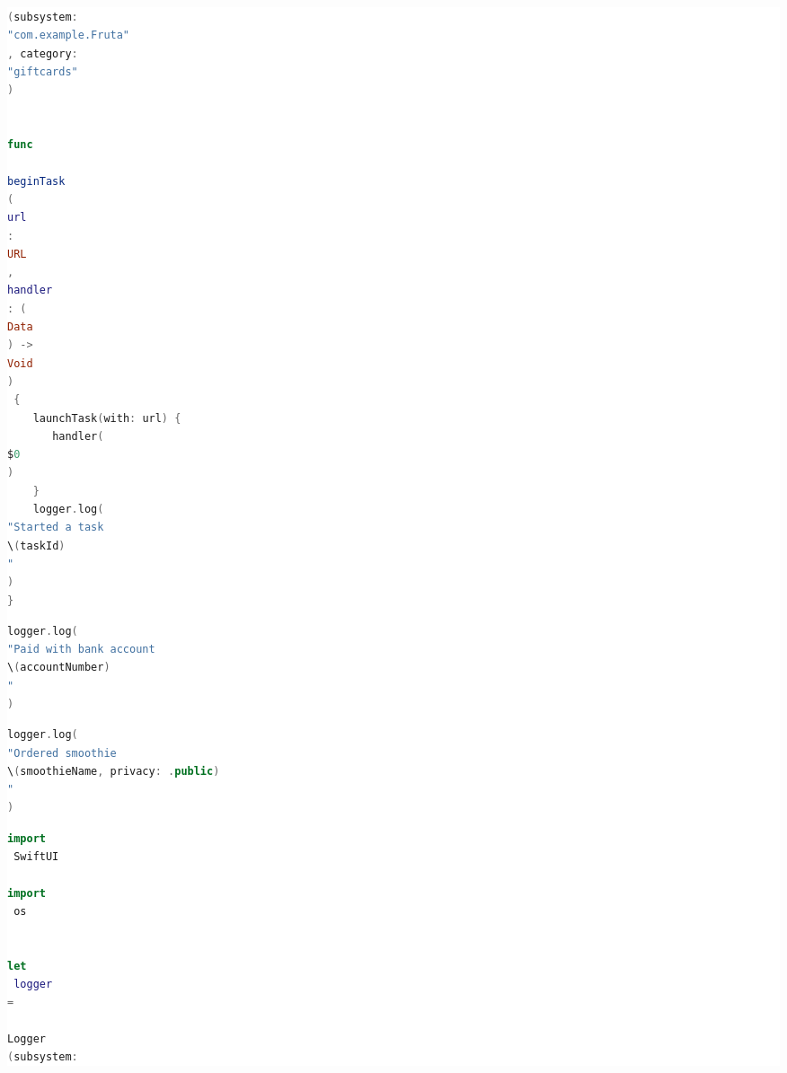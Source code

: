 ```swift
(subsystem: 
"com.example.Fruta"
, category: 
"giftcards"
)


func
 
beginTask
(
url
: 
URL
, 
handler
: (
Data
) -> 
Void
)
 {
    launchTask(with: url) {
       handler(
$0
)
    }
    logger.log(
"Started a task 
\(taskId)
"
)
}
```

```swift
logger.log(
"Paid with bank account 
\(accountNumber)
"
)
```

```swift
logger.log(
"Ordered smoothie 
\(smoothieName, privacy: .public)
"
)
```

```swift
import
 SwiftUI

import
 os


let
 logger 
=
 
Logger
(subsystem: 
```